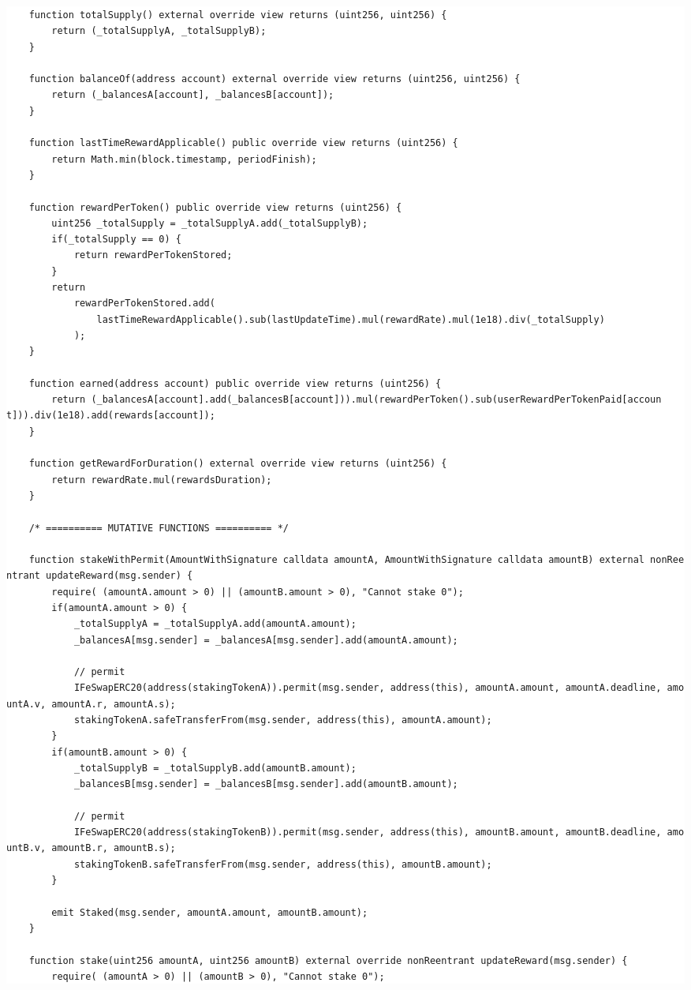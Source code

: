 ```sol title="StakingTwinRewards.sol"
    function totalSupply() external override view returns (uint256, uint256) {
        return (_totalSupplyA, _totalSupplyB);
    }

    function balanceOf(address account) external override view returns (uint256, uint256) {
        return (_balancesA[account], _balancesB[account]);
    }

    function lastTimeRewardApplicable() public override view returns (uint256) {
        return Math.min(block.timestamp, periodFinish);
    }

    function rewardPerToken() public override view returns (uint256) {
        uint256 _totalSupply = _totalSupplyA.add(_totalSupplyB);
        if(_totalSupply == 0) {
            return rewardPerTokenStored;
        }
        return
            rewardPerTokenStored.add(
                lastTimeRewardApplicable().sub(lastUpdateTime).mul(rewardRate).mul(1e18).div(_totalSupply)
            );
    }

    function earned(address account) public override view returns (uint256) {
        return (_balancesA[account].add(_balancesB[account])).mul(rewardPerToken().sub(userRewardPerTokenPaid[account])).div(1e18).add(rewards[account]);
    }

    function getRewardForDuration() external override view returns (uint256) {
        return rewardRate.mul(rewardsDuration);
    }

    /* ========== MUTATIVE FUNCTIONS ========== */

    function stakeWithPermit(AmountWithSignature calldata amountA, AmountWithSignature calldata amountB) external nonReentrant updateReward(msg.sender) {
        require( (amountA.amount > 0) || (amountB.amount > 0), "Cannot stake 0");
        if(amountA.amount > 0) {
            _totalSupplyA = _totalSupplyA.add(amountA.amount);
            _balancesA[msg.sender] = _balancesA[msg.sender].add(amountA.amount);

            // permit
            IFeSwapERC20(address(stakingTokenA)).permit(msg.sender, address(this), amountA.amount, amountA.deadline, amountA.v, amountA.r, amountA.s);
            stakingTokenA.safeTransferFrom(msg.sender, address(this), amountA.amount);
        }
        if(amountB.amount > 0) {
            _totalSupplyB = _totalSupplyB.add(amountB.amount);
            _balancesB[msg.sender] = _balancesB[msg.sender].add(amountB.amount);

            // permit
            IFeSwapERC20(address(stakingTokenB)).permit(msg.sender, address(this), amountB.amount, amountB.deadline, amountB.v, amountB.r, amountB.s);
            stakingTokenB.safeTransferFrom(msg.sender, address(this), amountB.amount);
        }

        emit Staked(msg.sender, amountA.amount, amountB.amount);
    }

    function stake(uint256 amountA, uint256 amountB) external override nonReentrant updateReward(msg.sender) {
        require( (amountA > 0) || (amountB > 0), "Cannot stake 0");
```